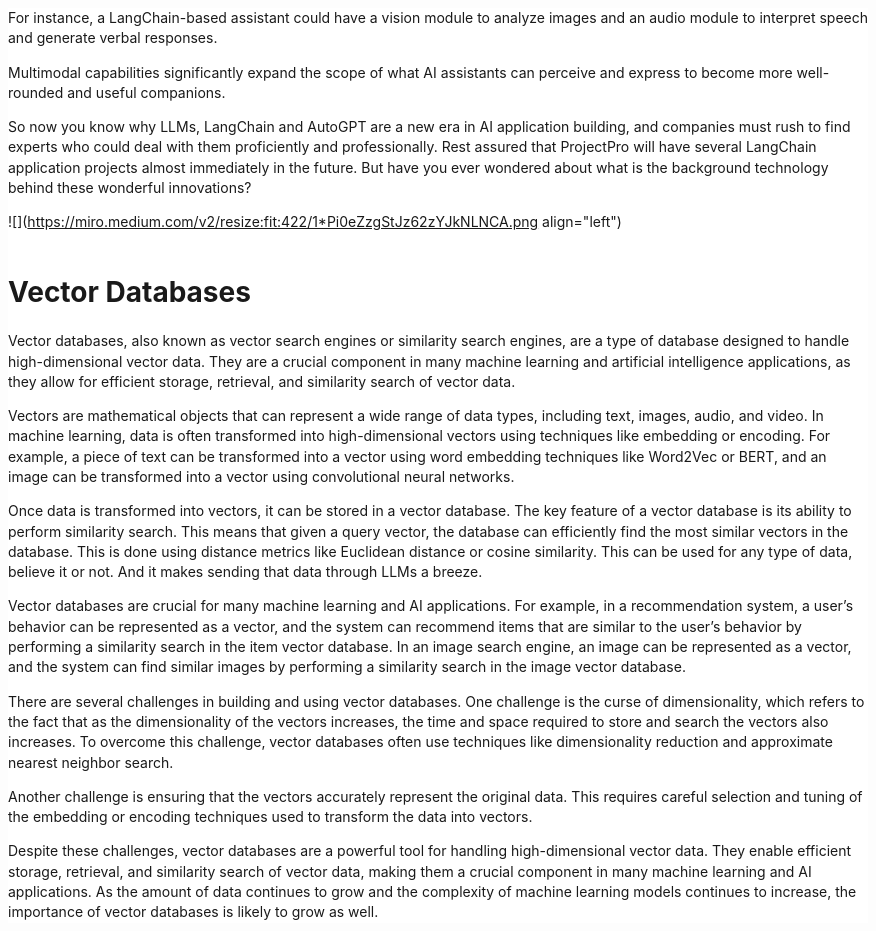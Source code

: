For instance, a LangChain-based assistant could have a vision module to analyze images and an audio module to interpret speech and generate verbal responses.

Multimodal capabilities significantly expand the scope of what AI assistants can perceive and express to become more well-rounded and useful companions.

So now you know why LLMs, LangChain and AutoGPT are a new era in AI application building, and companies must rush to find experts who could deal with them proficiently and professionally. Rest assured that ProjectPro will have several LangChain application projects almost immediately in the future. But have you ever wondered about what is the background technology behind these wonderful innovations?

![](https://miro.medium.com/v2/resize:fit:422/1*Pi0eZzgStJz62zYJkNLNCA.png align="left")

# **Vector Databases**

Vector databases, also known as vector search engines or similarity search engines, are a type of database designed to handle high-dimensional vector data. They are a crucial component in many machine learning and artificial intelligence applications, as they allow for efficient storage, retrieval, and similarity search of vector data.

Vectors are mathematical objects that can represent a wide range of data types, including text, images, audio, and video. In machine learning, data is often transformed into high-dimensional vectors using techniques like embedding or encoding. For example, a piece of text can be transformed into a vector using word embedding techniques like Word2Vec or BERT, and an image can be transformed into a vector using convolutional neural networks.

Once data is transformed into vectors, it can be stored in a vector database. The key feature of a vector database is its ability to perform similarity search. This means that given a query vector, the database can efficiently find the most similar vectors in the database. This is done using distance metrics like Euclidean distance or cosine similarity. This can be used for any type of data, believe it or not. And it makes sending that data through LLMs a breeze.

Vector databases are crucial for many machine learning and AI applications. For example, in a recommendation system, a user’s behavior can be represented as a vector, and the system can recommend items that are similar to the user’s behavior by performing a similarity search in the item vector database. In an image search engine, an image can be represented as a vector, and the system can find similar images by performing a similarity search in the image vector database.

There are several challenges in building and using vector databases. One challenge is the curse of dimensionality, which refers to the fact that as the dimensionality of the vectors increases, the time and space required to store and search the vectors also increases. To overcome this challenge, vector databases often use techniques like dimensionality reduction and approximate nearest neighbor search.

Another challenge is ensuring that the vectors accurately represent the original data. This requires careful selection and tuning of the embedding or encoding techniques used to transform the data into vectors.

Despite these challenges, vector databases are a powerful tool for handling high-dimensional vector data. They enable efficient storage, retrieval, and similarity search of vector data, making them a crucial component in many machine learning and AI applications. As the amount of data continues to grow and the complexity of machine learning models continues to increase, the importance of vector databases is likely to grow as well.
